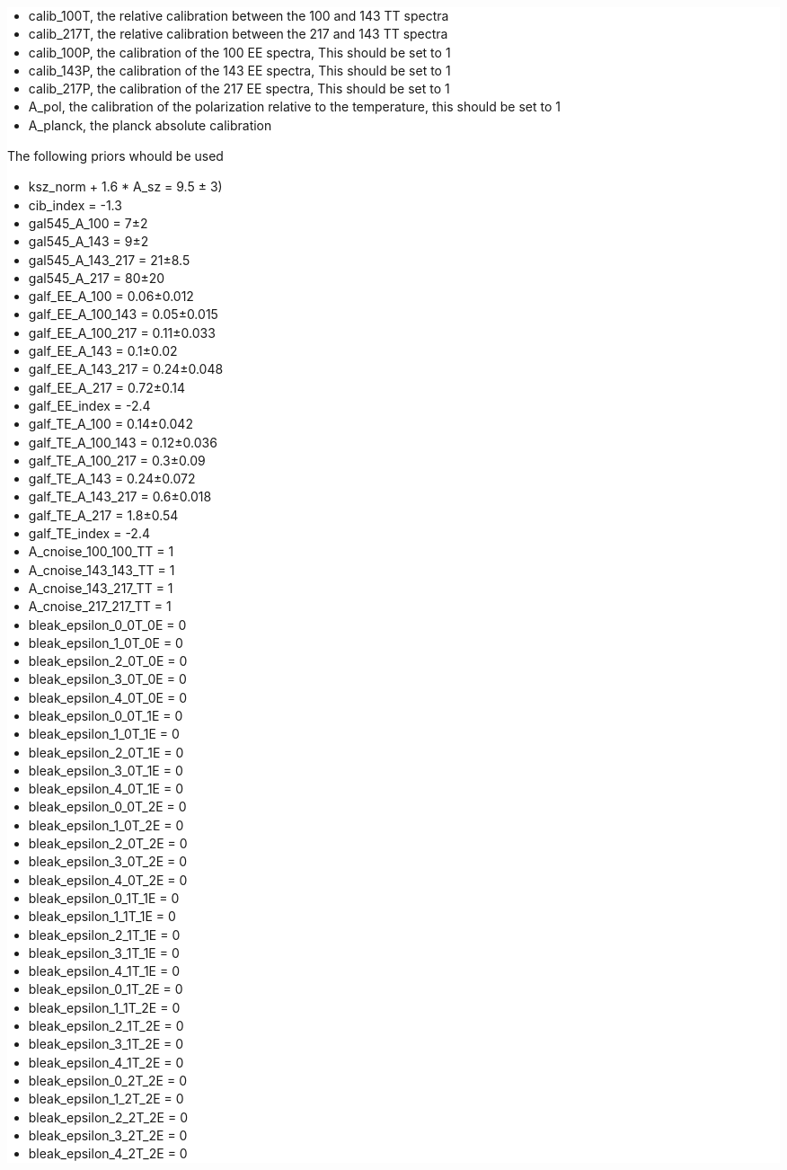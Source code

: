 - calib_100T, the relative calibration between the 100 and 143 TT spectra
- calib_217T, the relative calibration between the 217 and 143 TT spectra
- calib_100P, the calibration of the 100 EE spectra, This should be set to 1
- calib_143P, the calibration of the 143 EE spectra, This should be set to 1
- calib_217P, the calibration of the 217 EE spectra, This should be set to 1
- A_pol, the calibration of the polarization relative to the temperature, this should be set to 1
- A_planck, the planck absolute calibration

The following priors whould be used

- ksz_norm + 1.6 * A_sz = 9.5 ± 3) 
- cib_index             = -1.3 
- gal545_A_100          = 7±2
- gal545_A_143          = 9±2
- gal545_A_143_217      = 21±8.5
- gal545_A_217          = 80±20
- galf_EE_A_100         = 0.06±0.012
- galf_EE_A_100_143     = 0.05±0.015
- galf_EE_A_100_217     = 0.11±0.033
- galf_EE_A_143         = 0.1±0.02
- galf_EE_A_143_217     = 0.24±0.048
- galf_EE_A_217         = 0.72±0.14
- galf_EE_index         = -2.4
- galf_TE_A_100         = 0.14±0.042
- galf_TE_A_100_143     = 0.12±0.036
- galf_TE_A_100_217     = 0.3±0.09
- galf_TE_A_143         = 0.24±0.072
- galf_TE_A_143_217     = 0.6±0.018
- galf_TE_A_217         = 1.8±0.54
- galf_TE_index         = -2.4
- A_cnoise_100_100_TT   = 1
- A_cnoise_143_143_TT   = 1
- A_cnoise_143_217_TT   = 1
- A_cnoise_217_217_TT   = 1
- bleak_epsilon_0_0T_0E = 0 
- bleak_epsilon_1_0T_0E = 0
- bleak_epsilon_2_0T_0E = 0
- bleak_epsilon_3_0T_0E = 0
- bleak_epsilon_4_0T_0E = 0
- bleak_epsilon_0_0T_1E = 0
- bleak_epsilon_1_0T_1E = 0
- bleak_epsilon_2_0T_1E = 0
- bleak_epsilon_3_0T_1E = 0
- bleak_epsilon_4_0T_1E = 0
- bleak_epsilon_0_0T_2E = 0
- bleak_epsilon_1_0T_2E = 0
- bleak_epsilon_2_0T_2E = 0
- bleak_epsilon_3_0T_2E = 0
- bleak_epsilon_4_0T_2E = 0
- bleak_epsilon_0_1T_1E = 0
- bleak_epsilon_1_1T_1E = 0
- bleak_epsilon_2_1T_1E = 0
- bleak_epsilon_3_1T_1E = 0
- bleak_epsilon_4_1T_1E = 0
- bleak_epsilon_0_1T_2E = 0
- bleak_epsilon_1_1T_2E = 0
- bleak_epsilon_2_1T_2E = 0
- bleak_epsilon_3_1T_2E = 0
- bleak_epsilon_4_1T_2E = 0
- bleak_epsilon_0_2T_2E = 0
- bleak_epsilon_1_2T_2E = 0
- bleak_epsilon_2_2T_2E = 0
- bleak_epsilon_3_2T_2E = 0
- bleak_epsilon_4_2T_2E = 0